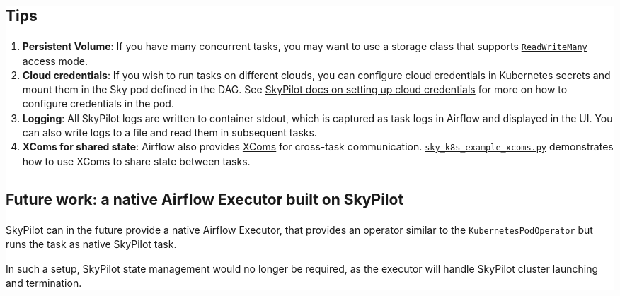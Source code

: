 ## Tips

1. **Persistent Volume**: If you have many concurrent tasks, you may want to use a storage class that supports [`ReadWriteMany`](https://kubernetes.io/docs/concepts/storage/persistent-volumes/#access-modes) access mode.
2. **Cloud credentials**: If you wish to run tasks on different clouds, you can configure cloud credentials in Kubernetes secrets and mount them in the Sky pod defined in the DAG. See [SkyPilot docs on setting up cloud credentials](https://skypilot.readthedocs.io/en/latest/getting-started/installation.html#cloud-account-setup) for more on how to configure credentials in the pod.
3. **Logging**: All SkyPilot logs are written to container stdout, which is captured as task logs in Airflow and displayed in the UI. You can also write logs to a file and read them in subsequent tasks.
4. **XComs for shared state**: Airflow also provides [XComs](https://airflow.apache.org/docs/apache-airflow/stable/concepts/xcoms.html) for cross-task communication. [`sky_k8s_example_xcoms.py`](sky_k8s_example_xcoms.py) demonstrates how to use XComs to share state between tasks. 

## Future work: a native Airflow Executor built on SkyPilot

SkyPilot can in the future provide a native Airflow Executor, that provides an operator similar to the `KubernetesPodOperator` but runs the task as native SkyPilot task.

In such a setup, SkyPilot state management would no longer be required, as the executor will handle SkyPilot cluster launching and termination.